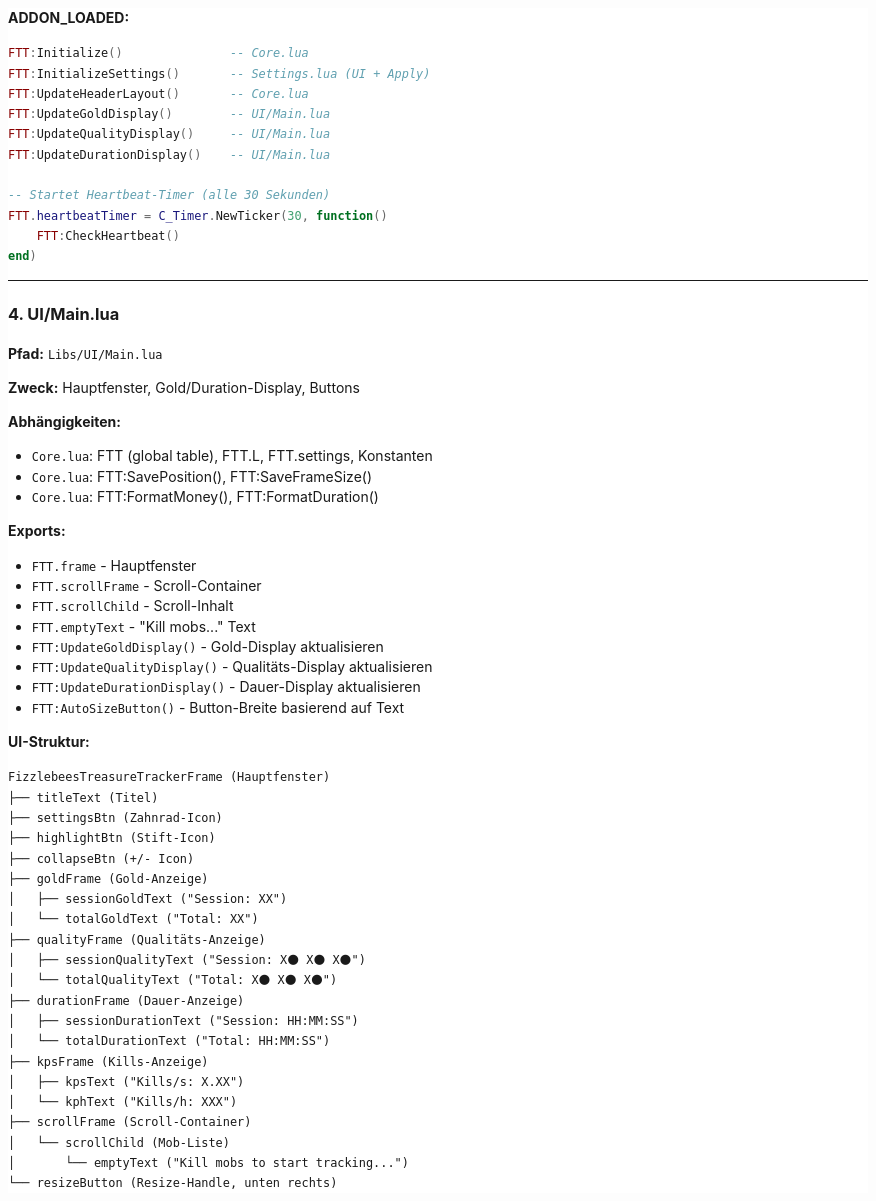 **ADDON_LOADED:**
```lua
FTT:Initialize()               -- Core.lua
FTT:InitializeSettings()       -- Settings.lua (UI + Apply)
FTT:UpdateHeaderLayout()       -- Core.lua
FTT:UpdateGoldDisplay()        -- UI/Main.lua
FTT:UpdateQualityDisplay()     -- UI/Main.lua
FTT:UpdateDurationDisplay()    -- UI/Main.lua

-- Startet Heartbeat-Timer (alle 30 Sekunden)
FTT.heartbeatTimer = C_Timer.NewTicker(30, function()
    FTT:CheckHeartbeat()
end)
```

---

### 4. UI/Main.lua

**Pfad:** `Libs/UI/Main.lua`

**Zweck:** Hauptfenster, Gold/Duration-Display, Buttons

**Abhängigkeiten:**
- `Core.lua`: FTT (global table), FTT.L, FTT.settings, Konstanten
- `Core.lua`: FTT:SavePosition(), FTT:SaveFrameSize()
- `Core.lua`: FTT:FormatMoney(), FTT:FormatDuration()

**Exports:**
- `FTT.frame` - Hauptfenster
- `FTT.scrollFrame` - Scroll-Container
- `FTT.scrollChild` - Scroll-Inhalt
- `FTT.emptyText` - "Kill mobs..." Text
- `FTT:UpdateGoldDisplay()` - Gold-Display aktualisieren
- `FTT:UpdateQualityDisplay()` - Qualitäts-Display aktualisieren
- `FTT:UpdateDurationDisplay()` - Dauer-Display aktualisieren
- `FTT:AutoSizeButton()` - Button-Breite basierend auf Text

**UI-Struktur:**
```
FizzlebeesTreasureTrackerFrame (Hauptfenster)
├── titleText (Titel)
├── settingsBtn (Zahnrad-Icon)
├── highlightBtn (Stift-Icon)
├── collapseBtn (+/- Icon)
├── goldFrame (Gold-Anzeige)
│   ├── sessionGoldText ("Session: XX")
│   └── totalGoldText ("Total: XX")
├── qualityFrame (Qualitäts-Anzeige)
│   ├── sessionQualityText ("Session: X⚫ X⚫ X⚫")
│   └── totalQualityText ("Total: X⚫ X⚫ X⚫")
├── durationFrame (Dauer-Anzeige)
│   ├── sessionDurationText ("Session: HH:MM:SS")
│   └── totalDurationText ("Total: HH:MM:SS")
├── kpsFrame (Kills-Anzeige)
│   ├── kpsText ("Kills/s: X.XX")
│   └── kphText ("Kills/h: XXX")
├── scrollFrame (Scroll-Container)
│   └── scrollChild (Mob-Liste)
│       └── emptyText ("Kill mobs to start tracking...")
└── resizeButton (Resize-Handle, unten rechts)
```
